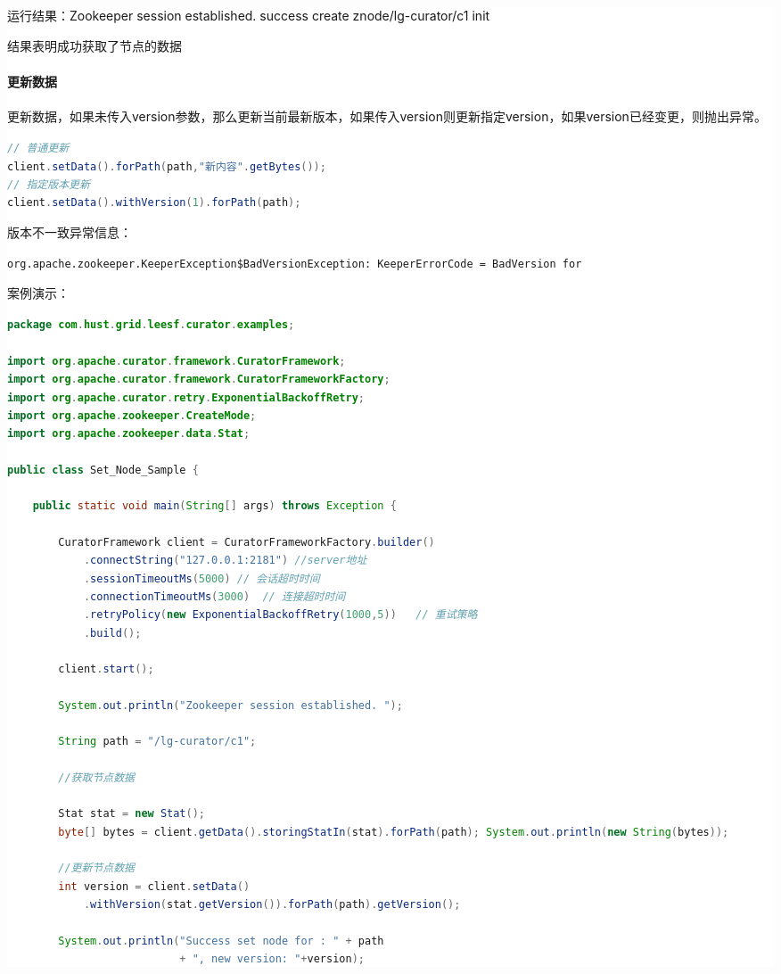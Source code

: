 


运行结果：Zookeeper session established. success create znode/lg-curator/c1 init

结果表明成功获取了节点的数据

 

#### 更新数据

更新数据，如果未传入version参数，那么更新当前最新版本，如果传入version则更新指定version，如果version已经变更，则抛出异常。

```java
// 普通更新
client.setData().forPath(path,"新内容".getBytes());
// 指定版本更新
client.setData().withVersion(1).forPath(path);
```




版本不一致异常信息：

```
org.apache.zookeeper.KeeperException$BadVersionException: KeeperErrorCode = BadVersion for
```




案例演示：

```java
package com.hust.grid.leesf.curator.examples;

import org.apache.curator.framework.CuratorFramework;
import org.apache.curator.framework.CuratorFrameworkFactory; 
import org.apache.curator.retry.ExponentialBackoffRetry; 
import org.apache.zookeeper.CreateMode;
import org.apache.zookeeper.data.Stat; 

public class Set_Node_Sample {

    public static void main(String[] args) throws Exception {

        CuratorFramework client = CuratorFrameworkFactory.builder()
            .connectString("127.0.0.1:2181") //server地址
            .sessionTimeoutMs(5000)	// 会话超时时间
            .connectionTimeoutMs(3000)	// 连接超时时间
            .retryPolicy(new ExponentialBackoffRetry(1000,5))	// 重试策略
            .build();

        client.start();

        System.out.println("Zookeeper session established. "); 

        String path = "/lg-curator/c1";

        //获取节点数据

        Stat stat = new Stat();
        byte[] bytes = client.getData().storingStatIn(stat).forPath(path); System.out.println(new String(bytes));

        //更新节点数据
        int version = client.setData()
            .withVersion(stat.getVersion()).forPath(path).getVersion();

        System.out.println("Success set node for : " + path 
                           + ", new version: "+version);

```